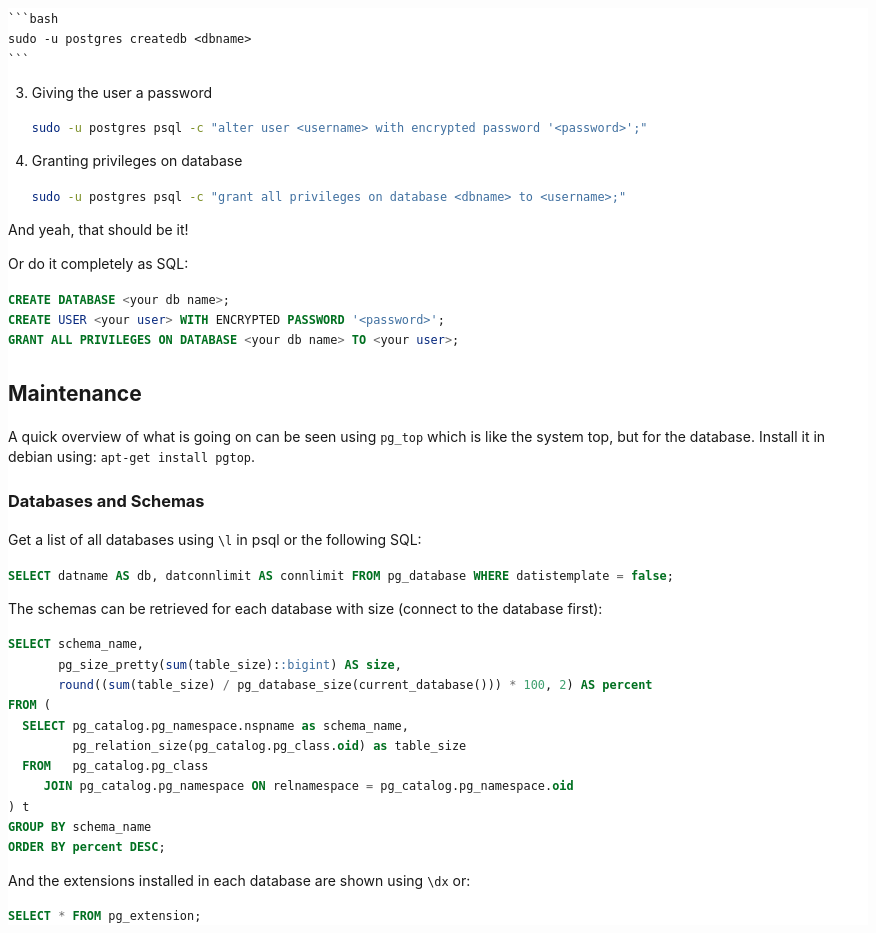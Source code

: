     ```bash
    sudo -u postgres createdb <dbname>
    ```

3.  Giving the user a password

    ```bash
    sudo -u postgres psql -c "alter user <username> with encrypted password '<password>';"
    ```

4.  Granting privileges on database

    ```bash
    sudo -u postgres psql -c "grant all privileges on database <dbname> to <username>;"
    ```

And yeah, that should be it!

Or do it completely as SQL:

```sql
CREATE DATABASE <your db name>;
CREATE USER <your user> WITH ENCRYPTED PASSWORD '<password>';
GRANT ALL PRIVILEGES ON DATABASE <your db name> TO <your user>;
```

## Maintenance

A quick overview of what is going on can be seen using `pg_top` which is like the system top, but for the database. Install it in debian using: `apt-get install pgtop`.

### Databases and Schemas

Get a list of all databases using `\l` in psql or the following SQL:

```sql
SELECT datname AS db, datconnlimit AS connlimit FROM pg_database WHERE datistemplate = false;
```

The schemas can be retrieved for each database with size (connect to the database first):

```sql
SELECT schema_name,
       pg_size_pretty(sum(table_size)::bigint) AS size,
       round((sum(table_size) / pg_database_size(current_database())) * 100, 2) AS percent
FROM (
  SELECT pg_catalog.pg_namespace.nspname as schema_name,
         pg_relation_size(pg_catalog.pg_class.oid) as table_size
  FROM   pg_catalog.pg_class
     JOIN pg_catalog.pg_namespace ON relnamespace = pg_catalog.pg_namespace.oid
) t
GROUP BY schema_name
ORDER BY percent DESC;
```

And the extensions installed in each database are shown using `\dx` or:

```sql
SELECT * FROM pg_extension;
```
